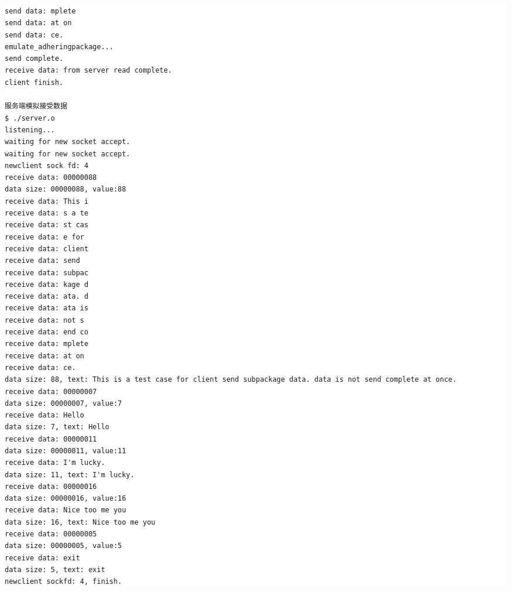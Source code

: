 ```
send data: mplete
send data: at on
send data: ce.
emulate_adheringpackage...
send complete.
receive data: from server read complete.
client finish.
 
服务端模拟接受数据
$ ./server.o 
listening...
waiting for new socket accept.
waiting for new socket accept.
newclient sock fd: 4
receive data: 00000088
data size: 00000088, value:88
receive data: This i
receive data: s a te
receive data: st cas
receive data: e for
receive data: client
receive data: send
receive data: subpac
receive data: kage d
receive data: ata. d
receive data: ata is
receive data: not s
receive data: end co
receive data: mplete
receive data: at on
receive data: ce.
data size: 88, text: This is a test case for client send subpackage data. data is not send complete at once.
receive data: 00000007
data size: 00000007, value:7
receive data: Hello
data size: 7, text: Hello
receive data: 00000011
data size: 00000011, value:11
receive data: I'm lucky.
data size: 11, text: I'm lucky.
receive data: 00000016
data size: 00000016, value:16
receive data: Nice too me you
data size: 16, text: Nice too me you
receive data: 00000005
data size: 00000005, value:5
receive data: exit
data size: 5, text: exit
newclient sockfd: 4, finish.
```
